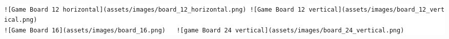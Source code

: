     ![Game Board 12 horizontal](assets/images/board_12_horizontal.png) ![Game Board 12 vertical](assets/images/board_12_vertical.png)
    ![Game Board 16](assets/images/board_16.png)   ![game Board 24 vertical](assets/images/board_24_vertical.png)

